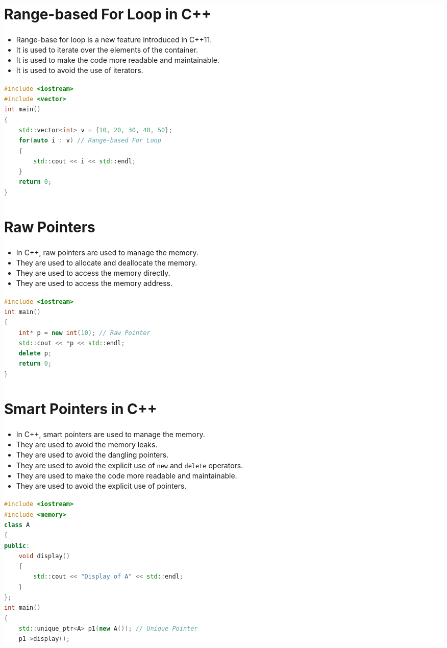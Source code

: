 # Range-based For Loop in C++

- Range-base for loop is a new feature introduced in C++11.
- It is used to iterate over the elements of the container.
- It is used to make the code more readable and maintainable.
- It is used to avoid the use of iterators.

```cpp
#include <iostream>
#include <vector>
int main()
{
    std::vector<int> v = {10, 20, 30, 40, 50};
    for(auto i : v) // Range-based For Loop
    {
        std::cout << i << std::endl;
    }
    return 0;
}
```

# Raw Pointers

- In C++, raw pointers are used to manage the memory.
- They are used to allocate and deallocate the memory.
- They are used to access the memory directly.
- They are used to access the memory address.

```cpp
#include <iostream>
int main()
{
    int* p = new int(10); // Raw Pointer
    std::cout << *p << std::endl;
    delete p;
    return 0;
}
```

# Smart Pointers in C++

- In C++, smart pointers are used to manage the memory.
- They are used to avoid the memory leaks.
- They are used to avoid the dangling pointers.
- They are used to avoid the explicit use of `new` and `delete` operators.
- They are used to make the code more readable and maintainable.
- They are used to avoid the explicit use of pointers.

```cpp
#include <iostream>
#include <memory>
class A
{
public:
    void display()
    {
        std::cout << "Display of A" << std::endl;
    }
};
int main()
{
    std::unique_ptr<A> p1(new A()); // Unique Pointer
    p1->display();
```
